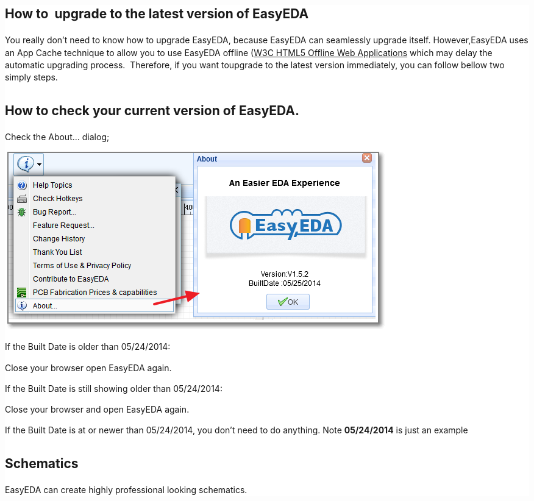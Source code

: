 ## How to  upgrade to the latest version of EasyEDA

You really don’t need to know how to upgrade EasyEDA, because EasyEDA can seamlessly upgrade itself. However,EasyEDA uses an App Cache technique to allow you to use EasyEDA offline ([W3C HTML5 Offline Web Applications](http://dev.w3.org/html5/offline-webapps/) which may delay the automatic upgrading process.  Therefore, if you want toupgrade to the latest version immediately, you can follow bellow two simply steps.

## How to check your current version of EasyEDA.

Check the About... dialog;

 ![](images/latest-upgrade/image00.png)  

If the Built Date is older than 05/24/2014:

Close your browser open EasyEDA again.

If the Built Date is still showing older than 05/24/2014:

Close your browser and open EasyEDA again.

If the Built Date is at or newer than 05/24/2014, you don’t need to do anything.
Note **05/24/2014** is just an example

## Schematics 

EasyEDA can create highly professional looking schematics.
